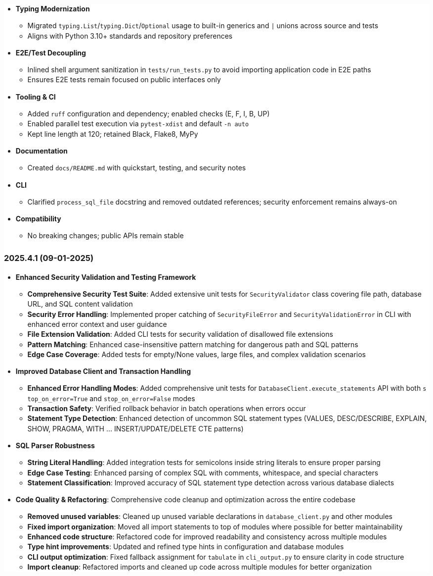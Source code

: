 - **Typing Modernization**
  - Migrated `typing.List`/`typing.Dict`/`Optional` usage to built-in generics and `|` unions across source and tests
  - Aligns with Python 3.10+ standards and repository preferences

- **E2E/Test Decoupling**
  - Inlined shell argument sanitization in `tests/run_tests.py` to avoid importing application code in E2E paths
  - Ensures E2E tests remain focused on public interfaces only

- **Tooling & CI**
  - Added `ruff` configuration and dependency; enabled checks (E, F, I, B, UP)
  - Enabled parallel test execution via `pytest-xdist` and default `-n auto`
  - Kept line length at 120; retained Black, Flake8, MyPy

- **Documentation**
  - Created `docs/README.md` with quickstart, testing, and security notes

- **CLI**
  - Clarified `process_sql_file` docstring and removed outdated references; security enforcement remains always-on

- **Compatibility**
  - No breaking changes; public APIs remain stable

### 2025.4.1 (09-01-2025)

- **Enhanced Security Validation and Testing Framework**
  - **Comprehensive Security Test Suite**: Added extensive unit tests for `SecurityValidator` class covering file path, database URL, and SQL content validation
  - **Security Error Handling**: Implemented proper catching of `SecurityFileError` and `SecurityValidationError` in CLI with enhanced error context and user guidance
  - **File Extension Validation**: Added CLI tests for security validation of disallowed file extensions
  - **Pattern Matching**: Enhanced case-insensitive pattern matching for dangerous path and SQL patterns
  - **Edge Case Coverage**: Added tests for empty/None values, large files, and complex validation scenarios

- **Improved Database Client and Transaction Handling**
  - **Enhanced Error Handling Modes**: Added comprehensive unit tests for `DatabaseClient.execute_statements` API with both `stop_on_error=True` and `stop_on_error=False` modes
  - **Transaction Safety**: Verified rollback behavior in batch operations when errors occur
  - **Statement Type Detection**: Enhanced detection of uncommon SQL statement types (VALUES, DESC/DESCRIBE, EXPLAIN, SHOW, PRAGMA, WITH ... INSERT/UPDATE/DELETE CTE patterns)

- **SQL Parser Robustness**
  - **String Literal Handling**: Added integration tests for semicolons inside string literals to ensure proper parsing
  - **Edge Case Testing**: Enhanced parsing of complex SQL with comments, whitespace, and special characters
  - **Statement Classification**: Improved accuracy of SQL statement type detection across various database dialects

- **Code Quality & Refactoring**: Comprehensive code cleanup and optimization across the entire codebase
  - **Removed unused variables**: Cleaned up unused variable declarations in `database_client.py` and other modules
  - **Fixed import organization**: Moved all import statements to top of modules where possible for better maintainability
  - **Enhanced code structure**: Refactored code for improved readability and consistency across multiple modules
  - **Type hint improvements**: Updated and refined type hints in configuration and database modules
  - **CLI output optimization**: Fixed fallback assignment for `tabulate` in `cli_output.py` to ensure clarity in code structure
  - **Import cleanup**: Refactored imports and cleaned up code across multiple modules for better organization
